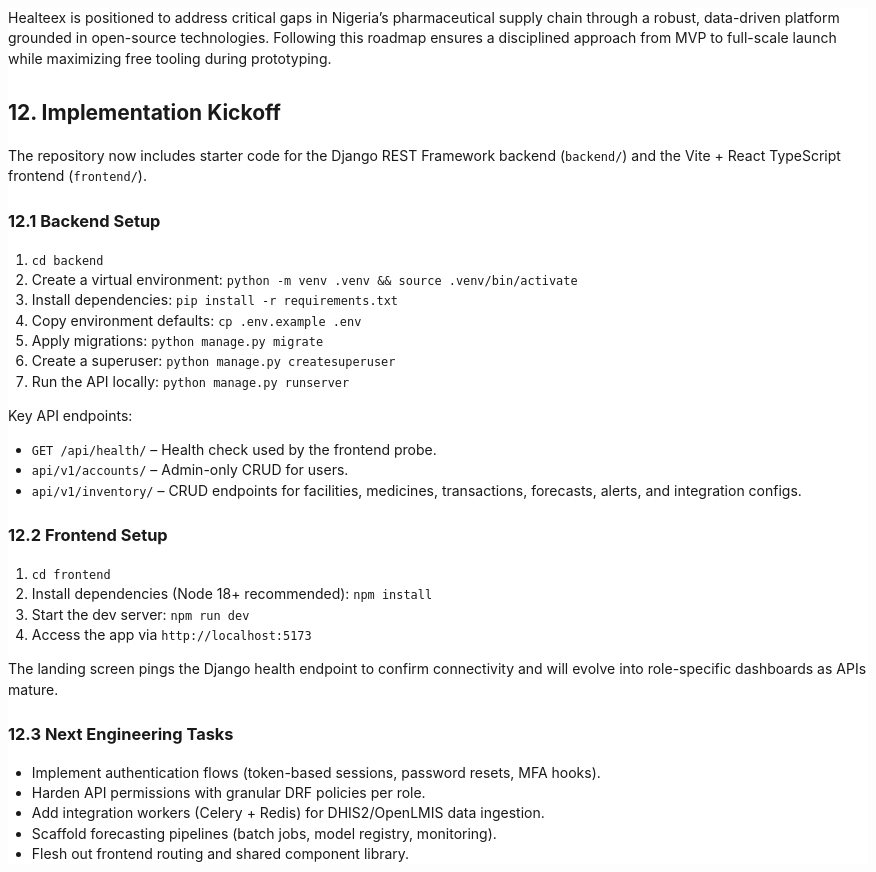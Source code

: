 
Healteex is positioned to address critical gaps in Nigeria’s pharmaceutical supply chain through a robust, data-driven platform grounded in open-source technologies. Following this roadmap ensures a disciplined approach from MVP to full-scale launch while maximizing free tooling during prototyping.

## 12. Implementation Kickoff

The repository now includes starter code for the Django REST Framework backend (`backend/`) and the Vite + React TypeScript frontend (`frontend/`).

### 12.1 Backend Setup
1. `cd backend`
2. Create a virtual environment: `python -m venv .venv && source .venv/bin/activate`
3. Install dependencies: `pip install -r requirements.txt`
4. Copy environment defaults: `cp .env.example .env`
5. Apply migrations: `python manage.py migrate`
6. Create a superuser: `python manage.py createsuperuser`
7. Run the API locally: `python manage.py runserver`

Key API endpoints:
- `GET /api/health/` – Health check used by the frontend probe.
- `api/v1/accounts/` – Admin-only CRUD for users.
- `api/v1/inventory/` – CRUD endpoints for facilities, medicines, transactions, forecasts, alerts, and integration configs.

### 12.2 Frontend Setup
1. `cd frontend`
2. Install dependencies (Node 18+ recommended): `npm install`
3. Start the dev server: `npm run dev`
4. Access the app via `http://localhost:5173`

The landing screen pings the Django health endpoint to confirm connectivity and will evolve into role-specific dashboards as APIs mature.

### 12.3 Next Engineering Tasks
- Implement authentication flows (token-based sessions, password resets, MFA hooks).
- Harden API permissions with granular DRF policies per role.
- Add integration workers (Celery + Redis) for DHIS2/OpenLMIS data ingestion.
- Scaffold forecasting pipelines (batch jobs, model registry, monitoring).
- Flesh out frontend routing and shared component library.
